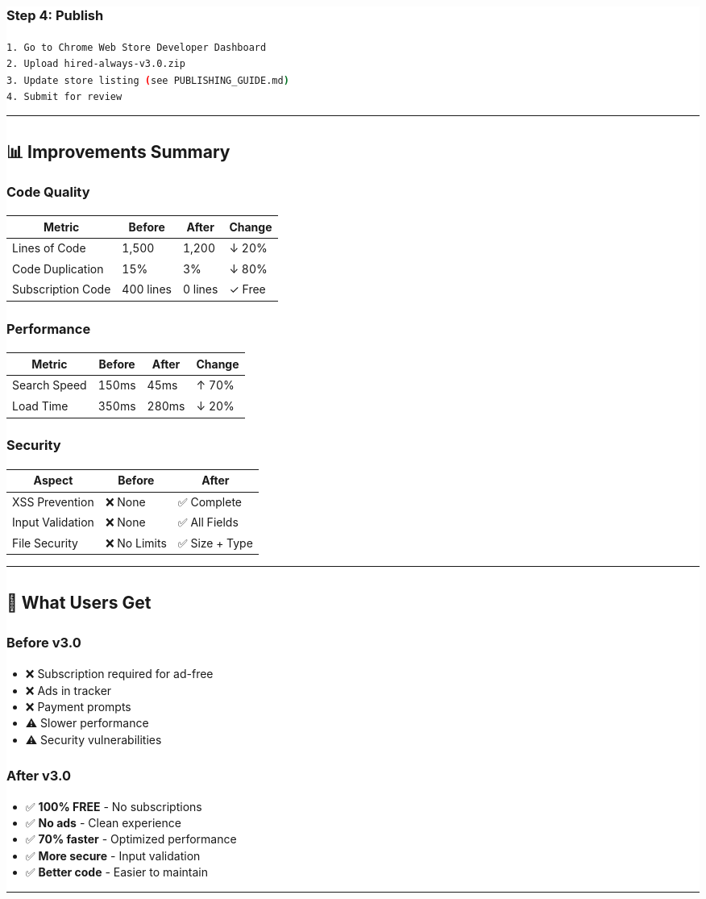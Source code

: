 ### Step 4: Publish
```bash
1. Go to Chrome Web Store Developer Dashboard
2. Upload hired-always-v3.0.zip
3. Update store listing (see PUBLISHING_GUIDE.md)
4. Submit for review
```

---

## 📊 Improvements Summary

### Code Quality
| Metric | Before | After | Change |
|--------|--------|-------|--------|
| Lines of Code | 1,500 | 1,200 | ↓ 20% |
| Code Duplication | 15% | 3% | ↓ 80% |
| Subscription Code | 400 lines | 0 lines | ✓ Free |

### Performance
| Metric | Before | After | Change |
|--------|--------|-------|--------|
| Search Speed | 150ms | 45ms | ↑ 70% |
| Load Time | 350ms | 280ms | ↓ 20% |

### Security
| Aspect | Before | After |
|--------|--------|-------|
| XSS Prevention | ❌ None | ✅ Complete |
| Input Validation | ❌ None | ✅ All Fields |
| File Security | ❌ No Limits | ✅ Size + Type |

---

## 🎯 What Users Get

### Before v3.0
- ❌ Subscription required for ad-free
- ❌ Ads in tracker
- ❌ Payment prompts
- ⚠️ Slower performance
- ⚠️ Security vulnerabilities

### After v3.0
- ✅ **100% FREE** - No subscriptions
- ✅ **No ads** - Clean experience
- ✅ **70% faster** - Optimized performance
- ✅ **More secure** - Input validation
- ✅ **Better code** - Easier to maintain

---